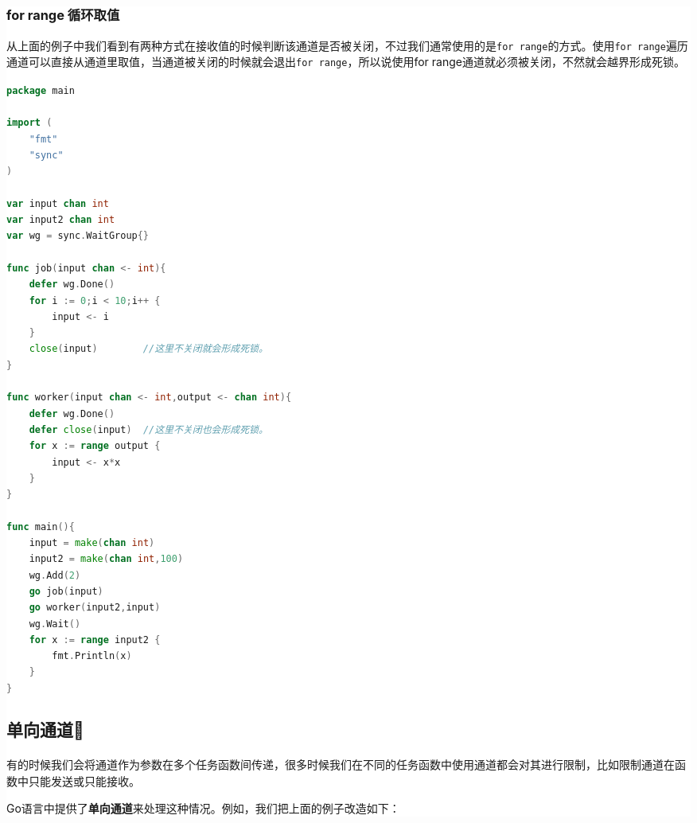 ### for range 循环取值

从上面的例子中我们看到有两种方式在接收值的时候判断该通道是否被关闭，不过我们通常使用的是`for range`的方式。使用`for range`遍历通道可以直接从通道里取值，当通道被关闭的时候就会退出`for range`，所以说使用for range通道就必须被关闭，不然就会越界形成死锁。

```go
package main

import (
	"fmt"
	"sync"
)

var input chan int
var input2 chan int
var wg = sync.WaitGroup{}

func job(input chan <- int){
	defer wg.Done()
	for i := 0;i < 10;i++ {
		input <- i
	}
	close(input)		//这里不关闭就会形成死锁。
}

func worker(input chan <- int,output <- chan int){
	defer wg.Done()
	defer close(input)	//这里不关闭也会形成死锁。
	for x := range output {
	   	input <- x*x
	}
}

func main(){
	input = make(chan int)
	input2 = make(chan int,100)
	wg.Add(2)
	go job(input)
	go worker(input2,input)
	wg.Wait()
    for x := range input2 {
		fmt.Println(x)
	}
}
```

## 单向通道🚢

有的时候我们会将通道作为参数在多个任务函数间传递，很多时候我们在不同的任务函数中使用通道都会对其进行限制，比如限制通道在函数中只能发送或只能接收。

Go语言中提供了**单向通道**来处理这种情况。例如，我们把上面的例子改造如下：
